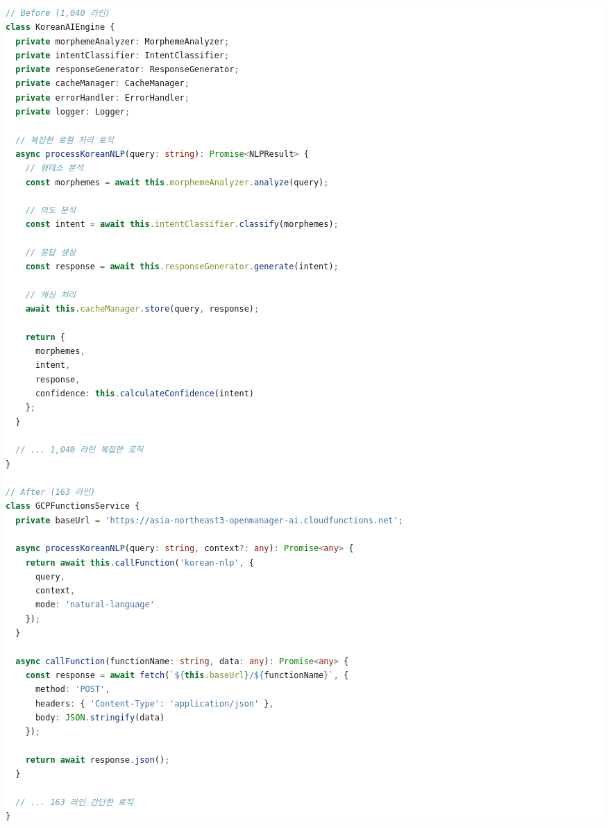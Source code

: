 ```typescript
// Before (1,040 라인)
class KoreanAIEngine {
  private morphemeAnalyzer: MorphemeAnalyzer;
  private intentClassifier: IntentClassifier;
  private responseGenerator: ResponseGenerator;
  private cacheManager: CacheManager;
  private errorHandler: ErrorHandler;
  private logger: Logger;
  
  // 복잡한 로컬 처리 로직
  async processKoreanNLP(query: string): Promise<NLPResult> {
    // 형태소 분석
    const morphemes = await this.morphemeAnalyzer.analyze(query);
    
    // 의도 분석
    const intent = await this.intentClassifier.classify(morphemes);
    
    // 응답 생성
    const response = await this.responseGenerator.generate(intent);
    
    // 캐싱 처리
    await this.cacheManager.store(query, response);
    
    return {
      morphemes,
      intent,
      response,
      confidence: this.calculateConfidence(intent)
    };
  }
  
  // ... 1,040 라인 복잡한 로직
}

// After (163 라인)
class GCPFunctionsService {
  private baseUrl = 'https://asia-northeast3-openmanager-ai.cloudfunctions.net';
  
  async processKoreanNLP(query: string, context?: any): Promise<any> {
    return await this.callFunction('korean-nlp', {
      query,
      context,
      mode: 'natural-language'
    });
  }
  
  async callFunction(functionName: string, data: any): Promise<any> {
    const response = await fetch(`${this.baseUrl}/${functionName}`, {
      method: 'POST',
      headers: { 'Content-Type': 'application/json' },
      body: JSON.stringify(data)
    });
    
    return await response.json();
  }
  
  // ... 163 라인 간단한 로직
}
```
